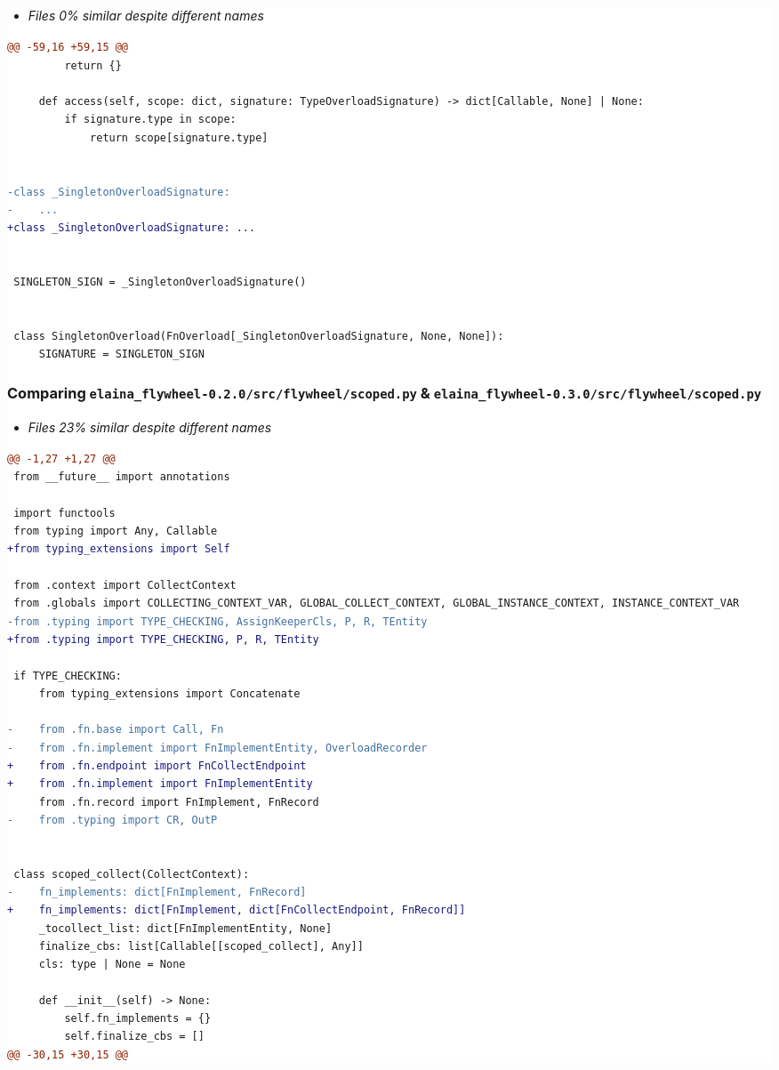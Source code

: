  * *Files 0% similar despite different names*

```diff
@@ -59,16 +59,15 @@
         return {}
 
     def access(self, scope: dict, signature: TypeOverloadSignature) -> dict[Callable, None] | None:
         if signature.type in scope:
             return scope[signature.type]
 
 
-class _SingletonOverloadSignature:
-    ...
+class _SingletonOverloadSignature: ...
 
 
 SINGLETON_SIGN = _SingletonOverloadSignature()
 
 
 class SingletonOverload(FnOverload[_SingletonOverloadSignature, None, None]):
     SIGNATURE = SINGLETON_SIGN
```

### Comparing `elaina_flywheel-0.2.0/src/flywheel/scoped.py` & `elaina_flywheel-0.3.0/src/flywheel/scoped.py`

 * *Files 23% similar despite different names*

```diff
@@ -1,27 +1,27 @@
 from __future__ import annotations
 
 import functools
 from typing import Any, Callable
+from typing_extensions import Self
 
 from .context import CollectContext
 from .globals import COLLECTING_CONTEXT_VAR, GLOBAL_COLLECT_CONTEXT, GLOBAL_INSTANCE_CONTEXT, INSTANCE_CONTEXT_VAR
-from .typing import TYPE_CHECKING, AssignKeeperCls, P, R, TEntity
+from .typing import TYPE_CHECKING, P, R, TEntity
 
 if TYPE_CHECKING:
     from typing_extensions import Concatenate
 
-    from .fn.base import Call, Fn
-    from .fn.implement import FnImplementEntity, OverloadRecorder
+    from .fn.endpoint import FnCollectEndpoint
+    from .fn.implement import FnImplementEntity
     from .fn.record import FnImplement, FnRecord
-    from .typing import CR, OutP
 
 
 class scoped_collect(CollectContext):
-    fn_implements: dict[FnImplement, FnRecord]
+    fn_implements: dict[FnImplement, dict[FnCollectEndpoint, FnRecord]]
     _tocollect_list: dict[FnImplementEntity, None]
     finalize_cbs: list[Callable[[scoped_collect], Any]]
     cls: type | None = None
 
     def __init__(self) -> None:
         self.fn_implements = {}
         self.finalize_cbs = []
@@ -30,15 +30,15 @@
```